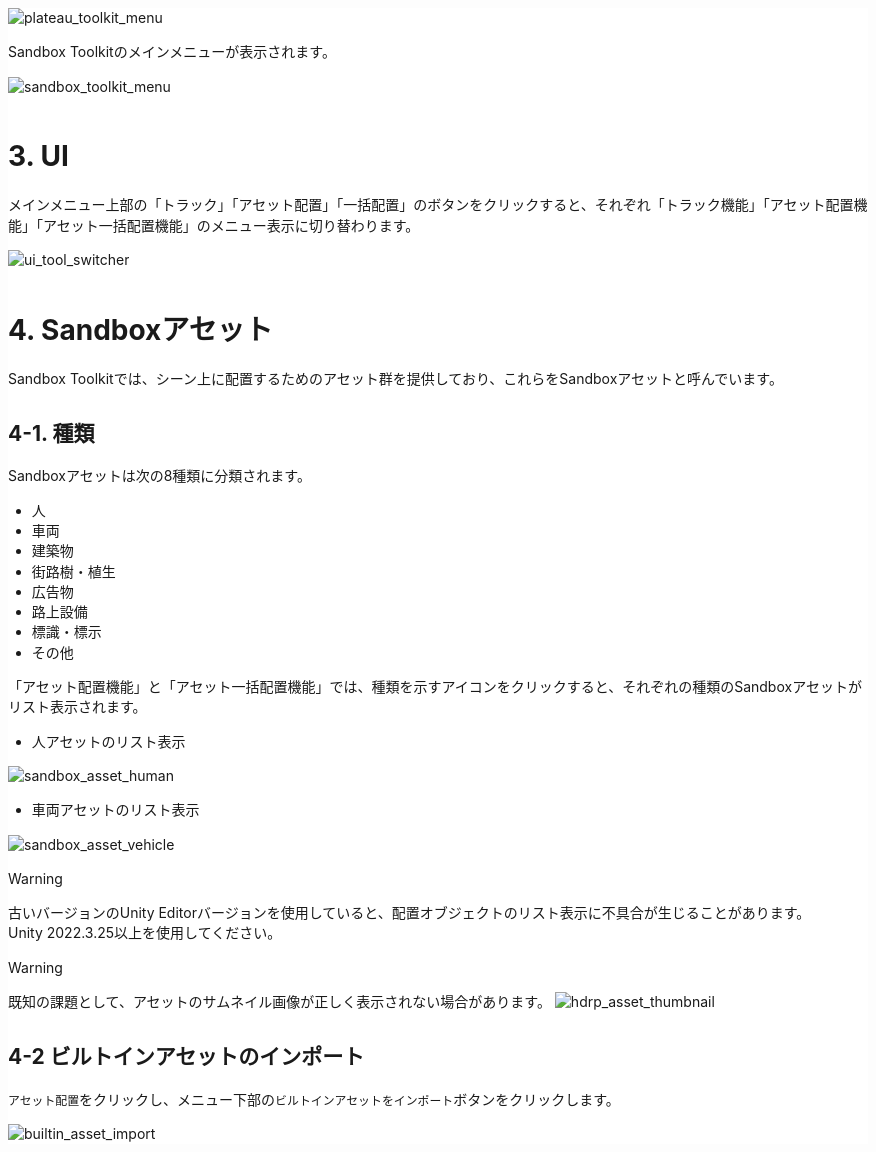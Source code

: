 <img width="400" alt= "plateau_toolkit_menu" src="../Documentation~/Sandbox Images/plateau_toolkit_menu.png">

Sandbox Toolkitのメインメニューが表示されます。

<img width="500" alt="sandbox_toolkit_menu" src="../Documentation~/Sandbox Images/sandbox_toolkit_menu.png">

# 3. UI

メインメニュー上部の「トラック」「アセット配置」「一括配置」のボタンをクリックすると、それぞれ「トラック機能」「アセット配置機能」「アセット一括配置機能」のメニュー表示に切り替わります。

<img width="1200" alt="ui_tool_switcher" src="../Documentation~/Sandbox Images/ui_switch.png">

# 4. Sandboxアセット

Sandbox Toolkitでは、シーン上に配置するためのアセット群を提供しており、これらをSandboxアセットと呼んでいます。

## 4-1. 種類

Sandboxアセットは次の8種類に分類されます。
- 人
- 車両
- 建築物
- 街路樹・植生
- 広告物
- 路上設備
- 標識・標示
- その他

「アセット配置機能」と「アセット一括配置機能」では、種類を示すアイコンをクリックすると、それぞれの種類のSandboxアセットがリスト表示されます。

- 人アセットのリスト表示
<img width="500" alt="sandbox_asset_human" src="../Documentation~/Sandbox Images/sandbox_asset_human.png">

- 車両アセットのリスト表示
<img width="500" alt="sandbox_asset_vehicle" src="../Documentation~/Sandbox Images/sandbox_asset_vehicle.png">

> [!WARNING]
> 古いバージョンのUnity Editorバージョンを使用していると、配置オブジェクトのリスト表示に不具合が生じることがあります。<br>
> Unity 2022.3.25以上を使用してください。

> [!WARNING]
> 既知の課題として、アセットのサムネイル画像が正しく表示されない場合があります。
> <img width="500" alt="hdrp_asset_thumbnail" src="../Documentation~/Sandbox Images/hdrp_asset_thumbnail.png">

## 4-2 ビルトインアセットのインポート

`アセット配置`をクリックし、メニュー下部の`ビルトインアセットをインポート`ボタンをクリックします。

<img width="500" alt="builtin_asset_import" src="../Documentation~/Sandbox Images/builtin_asset_import.png">
